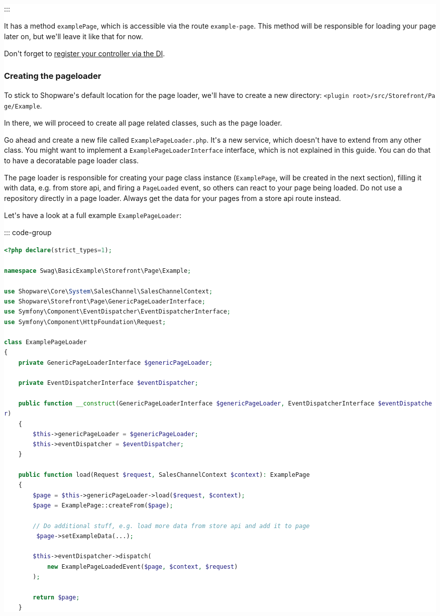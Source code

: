 :::

It has a method `examplePage`, which is accessible via the route `example-page`.
This method will be responsible for loading your page later on, but we'll leave it like that for now.

Don't forget to [register your controller via the DI](add-custom-controller#services-xml-example).

### Creating the pageloader

To stick to Shopware's default location for the page loader, we'll have to create a new directory: `<plugin root>/src/Storefront/Page/Example`.

In there, we will proceed to create all page related classes, such as the page loader.

Go ahead and create a new file called `ExamplePageLoader.php`.
It's a new service, which doesn't have to extend from any other class.
You might want to implement a `ExamplePageLoaderInterface` interface, which is not explained in this guide.
You can do that to have a decoratable page loader class.

The page loader is responsible for creating your page class instance \(`ExamplePage`, will be created in the next section\), filling it with data, e.g. from store api, and firing a `PageLoaded` event, so others can react to your page being loaded.
Do not use a repository directly in a page loader. Always get the data for your pages from a store api route instead.

Let's have a look at a full example `ExamplePageLoader`:

::: code-group

```php [PLUGIN_ROOT/src/Storefront/Page/Example/ExamplePageLoader.php]
<?php declare(strict_types=1);

namespace Swag\BasicExample\Storefront\Page\Example;

use Shopware\Core\System\SalesChannel\SalesChannelContext;
use Shopware\Storefront\Page\GenericPageLoaderInterface;
use Symfony\Component\EventDispatcher\EventDispatcherInterface;
use Symfony\Component\HttpFoundation\Request;

class ExamplePageLoader
{
    private GenericPageLoaderInterface $genericPageLoader;

    private EventDispatcherInterface $eventDispatcher;

    public function __construct(GenericPageLoaderInterface $genericPageLoader, EventDispatcherInterface $eventDispatcher)
    {
        $this->genericPageLoader = $genericPageLoader;
        $this->eventDispatcher = $eventDispatcher;
    }

    public function load(Request $request, SalesChannelContext $context): ExamplePage
    {
        $page = $this->genericPageLoader->load($request, $context);
        $page = ExamplePage::createFrom($page);

        // Do additional stuff, e.g. load more data from store api and add it to page
         $page->setExampleData(...);

        $this->eventDispatcher->dispatch(
            new ExamplePageLoadedEvent($page, $context, $request)
        );

        return $page;
    }
```